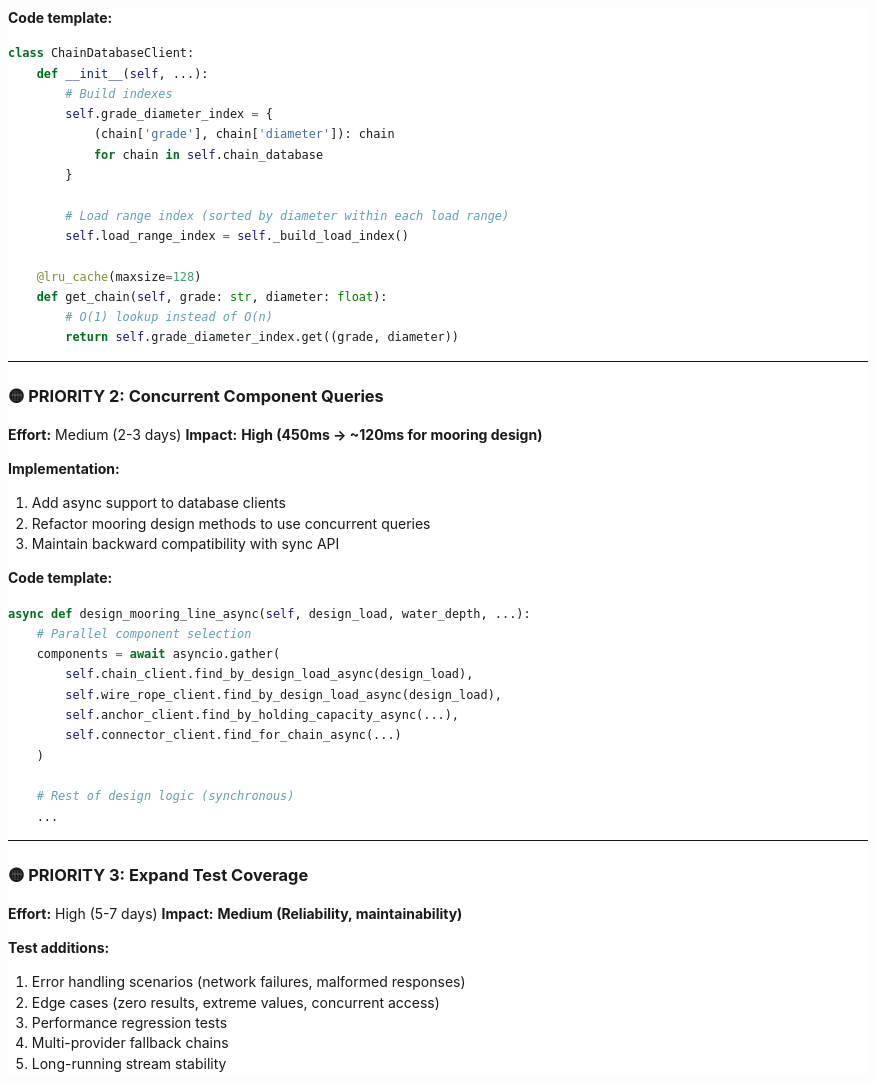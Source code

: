 **Code template:**
```python
class ChainDatabaseClient:
    def __init__(self, ...):
        # Build indexes
        self.grade_diameter_index = {
            (chain['grade'], chain['diameter']): chain
            for chain in self.chain_database
        }

        # Load range index (sorted by diameter within each load range)
        self.load_range_index = self._build_load_index()

    @lru_cache(maxsize=128)
    def get_chain(self, grade: str, diameter: float):
        # O(1) lookup instead of O(n)
        return self.grade_diameter_index.get((grade, diameter))
```

---

### 🟡 PRIORITY 2: Concurrent Component Queries

**Effort:** Medium (2-3 days)
**Impact:** **High (450ms → ~120ms for mooring design)**

**Implementation:**
1. Add async support to database clients
2. Refactor mooring design methods to use concurrent queries
3. Maintain backward compatibility with sync API

**Code template:**
```python
async def design_mooring_line_async(self, design_load, water_depth, ...):
    # Parallel component selection
    components = await asyncio.gather(
        self.chain_client.find_by_design_load_async(design_load),
        self.wire_rope_client.find_by_design_load_async(design_load),
        self.anchor_client.find_by_holding_capacity_async(...),
        self.connector_client.find_for_chain_async(...)
    )

    # Rest of design logic (synchronous)
    ...
```

---

### 🟡 PRIORITY 3: Expand Test Coverage

**Effort:** High (5-7 days)
**Impact:** **Medium (Reliability, maintainability)**

**Test additions:**
1. Error handling scenarios (network failures, malformed responses)
2. Edge cases (zero results, extreme values, concurrent access)
3. Performance regression tests
4. Multi-provider fallback chains
5. Long-running stream stability
